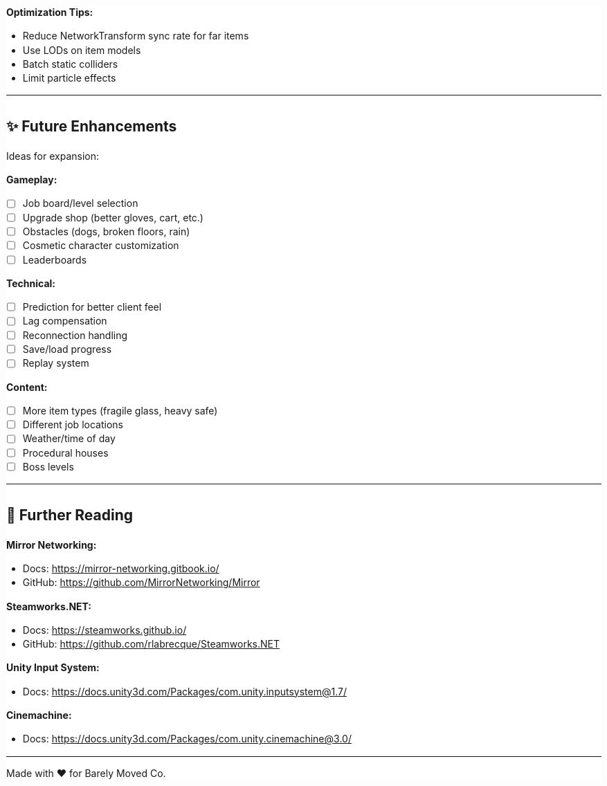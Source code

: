 **Optimization Tips:**
- Reduce NetworkTransform sync rate for far items
- Use LODs on item models
- Batch static colliders
- Limit particle effects

---

## ✨ Future Enhancements

Ideas for expansion:

**Gameplay:**
- [ ] Job board/level selection
- [ ] Upgrade shop (better gloves, cart, etc.)
- [ ] Obstacles (dogs, broken floors, rain)
- [ ] Cosmetic character customization
- [ ] Leaderboards

**Technical:**
- [ ] Prediction for better client feel
- [ ] Lag compensation
- [ ] Reconnection handling
- [ ] Save/load progress
- [ ] Replay system

**Content:**
- [ ] More item types (fragile glass, heavy safe)
- [ ] Different job locations
- [ ] Weather/time of day
- [ ] Procedural houses
- [ ] Boss levels

---

## 📖 Further Reading

**Mirror Networking:**
- Docs: https://mirror-networking.gitbook.io/
- GitHub: https://github.com/MirrorNetworking/Mirror

**Steamworks.NET:**
- Docs: https://steamworks.github.io/
- GitHub: https://github.com/rlabrecque/Steamworks.NET

**Unity Input System:**
- Docs: https://docs.unity3d.com/Packages/com.unity.inputsystem@1.7/

**Cinemachine:**
- Docs: https://docs.unity3d.com/Packages/com.unity.cinemachine@3.0/

---

Made with ❤️ for Barely Moved Co.

